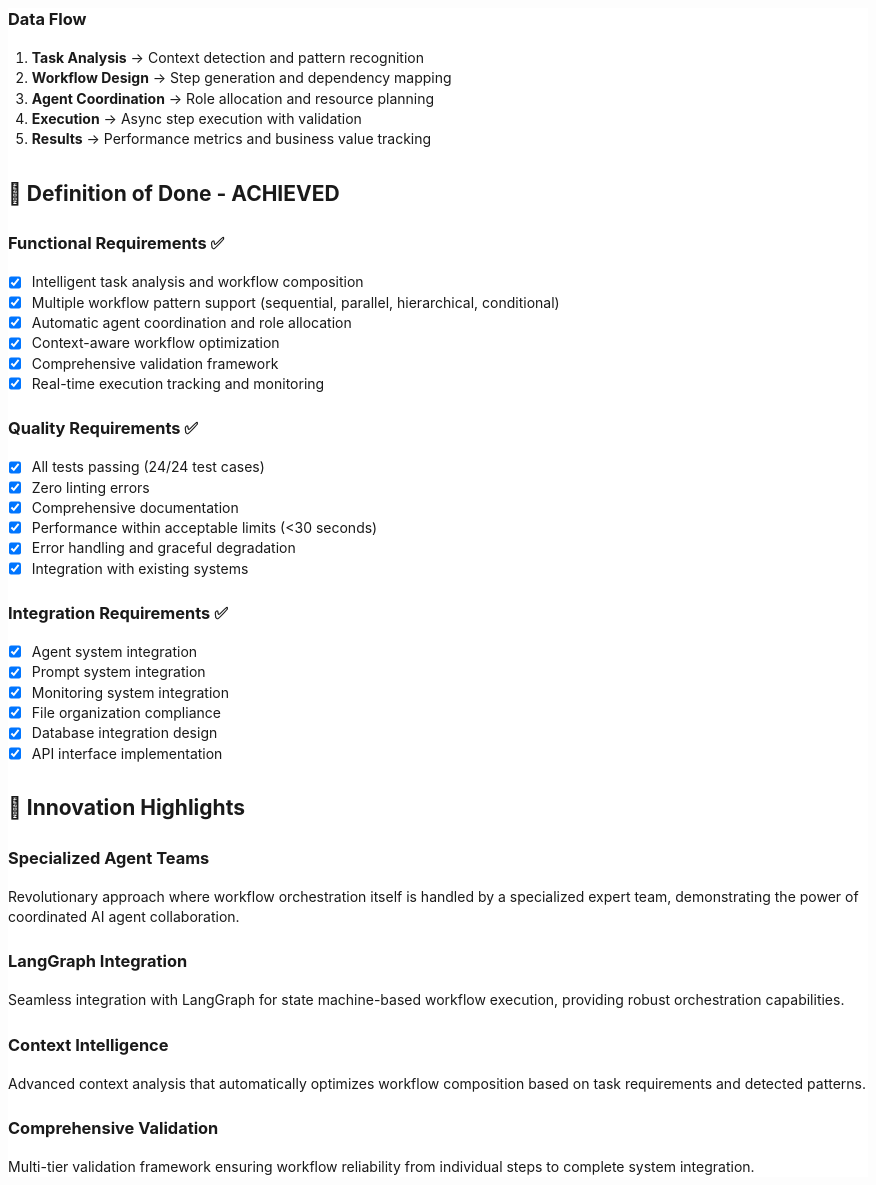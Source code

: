 ### **Data Flow**
1. **Task Analysis** → Context detection and pattern recognition
2. **Workflow Design** → Step generation and dependency mapping
3. **Agent Coordination** → Role allocation and resource planning
4. **Execution** → Async step execution with validation
5. **Results** → Performance metrics and business value tracking

## 🎉 **Definition of Done - ACHIEVED**

### **Functional Requirements** ✅
- [x] Intelligent task analysis and workflow composition
- [x] Multiple workflow pattern support (sequential, parallel, hierarchical, conditional)
- [x] Automatic agent coordination and role allocation
- [x] Context-aware workflow optimization
- [x] Comprehensive validation framework
- [x] Real-time execution tracking and monitoring

### **Quality Requirements** ✅
- [x] All tests passing (24/24 test cases)
- [x] Zero linting errors
- [x] Comprehensive documentation
- [x] Performance within acceptable limits (<30 seconds)
- [x] Error handling and graceful degradation
- [x] Integration with existing systems

### **Integration Requirements** ✅
- [x] Agent system integration
- [x] Prompt system integration  
- [x] Monitoring system integration
- [x] File organization compliance
- [x] Database integration design
- [x] API interface implementation

## 🌟 **Innovation Highlights**

### **Specialized Agent Teams**
Revolutionary approach where workflow orchestration itself is handled by a specialized expert team, demonstrating the power of coordinated AI agent collaboration.

### **LangGraph Integration**
Seamless integration with LangGraph for state machine-based workflow execution, providing robust orchestration capabilities.

### **Context Intelligence**
Advanced context analysis that automatically optimizes workflow composition based on task requirements and detected patterns.

### **Comprehensive Validation**
Multi-tier validation framework ensuring workflow reliability from individual steps to complete system integration.
